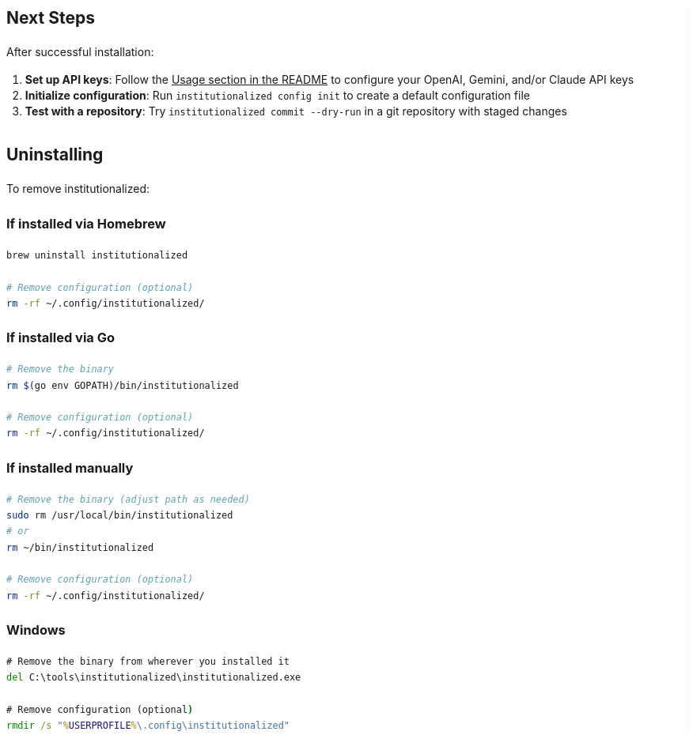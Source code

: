 ## Next Steps

After successful installation:

1. **Set up API keys**: Follow the [Usage section in the README](../README.md#usage) to configure your OpenAI, Gemini, and/or Claude API keys
2. **Initialize configuration**: Run `institutionalized config init` to create a default configuration file
3. **Test with a repository**: Try `institutionalized commit --dry-run` in a git repository with staged changes

## Uninstalling

To remove institutionalized:

### If installed via Homebrew
```bash
brew uninstall institutionalized

# Remove configuration (optional)
rm -rf ~/.config/institutionalized/
```

### If installed via Go
```bash
# Remove the binary
rm $(go env GOPATH)/bin/institutionalized

# Remove configuration (optional)
rm -rf ~/.config/institutionalized/
```

### If installed manually
```bash
# Remove the binary (adjust path as needed)
sudo rm /usr/local/bin/institutionalized
# or
rm ~/bin/institutionalized

# Remove configuration (optional)
rm -rf ~/.config/institutionalized/
```

### Windows
```cmd
# Remove the binary from wherever you installed it
del C:\tools\institutionalized\institutionalized.exe

# Remove configuration (optional)
rmdir /s "%USERPROFILE%\.config\institutionalized"
```
